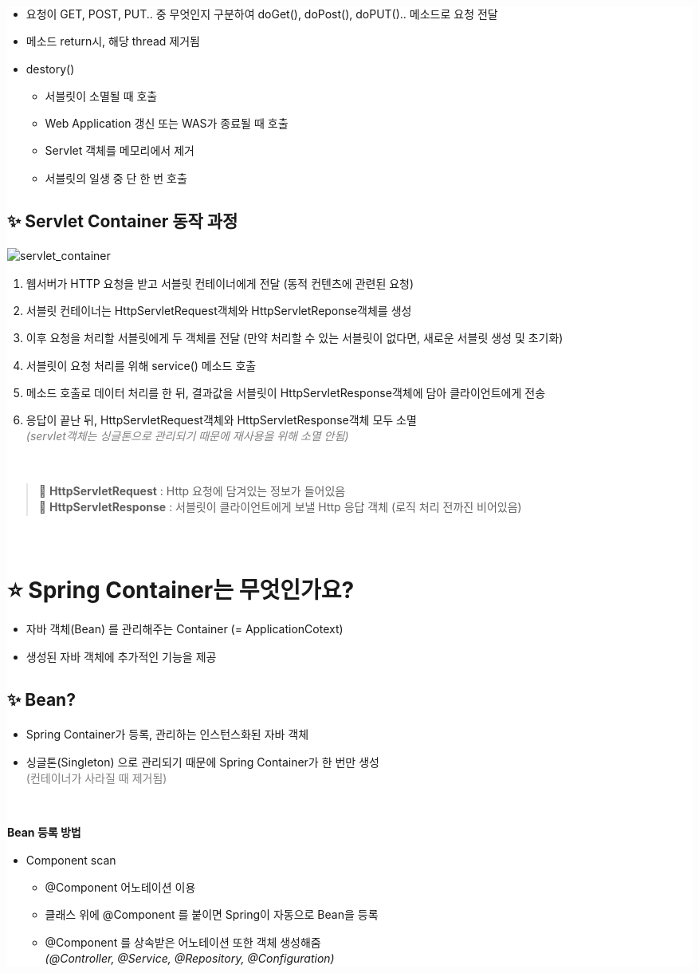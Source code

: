   - 요청이 GET, POST, PUT.. 중 무엇인지 구분하여 doGet(), doPost(), doPUT().. 메소드로 요청 전달
  - 메소드 return시, 해당 thread 제거됨

- destory() <br>

  - 서블릿이 소멸될 때 호출

  - Web Application 갱신 또는 WAS가 종료될 때 호출
  - Servlet 객체를 메모리에서 제거
  - 서블릿의 일생 중 단 한 번 호출

## :sparkles: Servlet Container 동작 과정

![servlet_container](servletContainer.png)

1. 웹서버가 HTTP 요청을 받고 서블릿 컨테이너에게 전달 (동적 컨텐츠에 관련된 요청)

2. 서블릿 컨테이너는 HttpServletRequest객체와 HttpServletReponse객체를 생성
3. 이후 요청을 처리할 서블릿에게 두 객체를 전달 (만약 처리할 수 있는 서블릿이 없다면, 새로운 서블릿 생성 및 초기화)
4. 서블릿이 요청 처리를 위해 service() 메소드 호출
5. 메소드 호출로 데이터 처리를 한 뒤, 결과값을 서블릿이 HttpServletResponse객체에 담아 클라이언트에게 전송
6. 응답이 끝난 뒤, HttpServletRequest객체와 HttpServletResponse객체 모두 소멸
   <br/>
   <span style="color:gray">_(servlet객체는 싱글톤으로 관리되기 때문에 재사용을 위해 소멸 안됨)_</span>

<br>

> :dizzy: **HttpServletRequest** : Http 요청에 담겨있는 정보가 들어있음 <br>
> :dizzy: **HttpServletResponse** : 서블릿이 클라이언트에게 보낼 Http 응답 객체 (로직 처리 전까진 비어있음)

<br>

# :star: Spring Container는 무엇인가요?

- 자바 객체(Bean) 를 관리해주는 Container (= ApplicationCotext)

- 생성된 자바 객체에 추가적인 기능을 제공

## :sparkles: Bean?

- Spring Container가 등록, 관리하는 인스턴스화된 자바 객체

- 싱글톤(Singleton) 으로 관리되기 때문에 Spring Container가 한 번만 생성
  <span style="color:gray"><br>(컨테이너가 사라질 때 제거됨)<span>

<br>

**Bean 등록 방법**

- Component scan

  - @Component 어노테이션 이용

  - 클래스 위에 @Component 를 붙이면 Spring이 자동으로 Bean을 등록
  - @Component 를 상속받은 어노테이션 또한 객체 생성해줌
    <br>_(@Controller, @Service, @Repository, @Configuration)_
